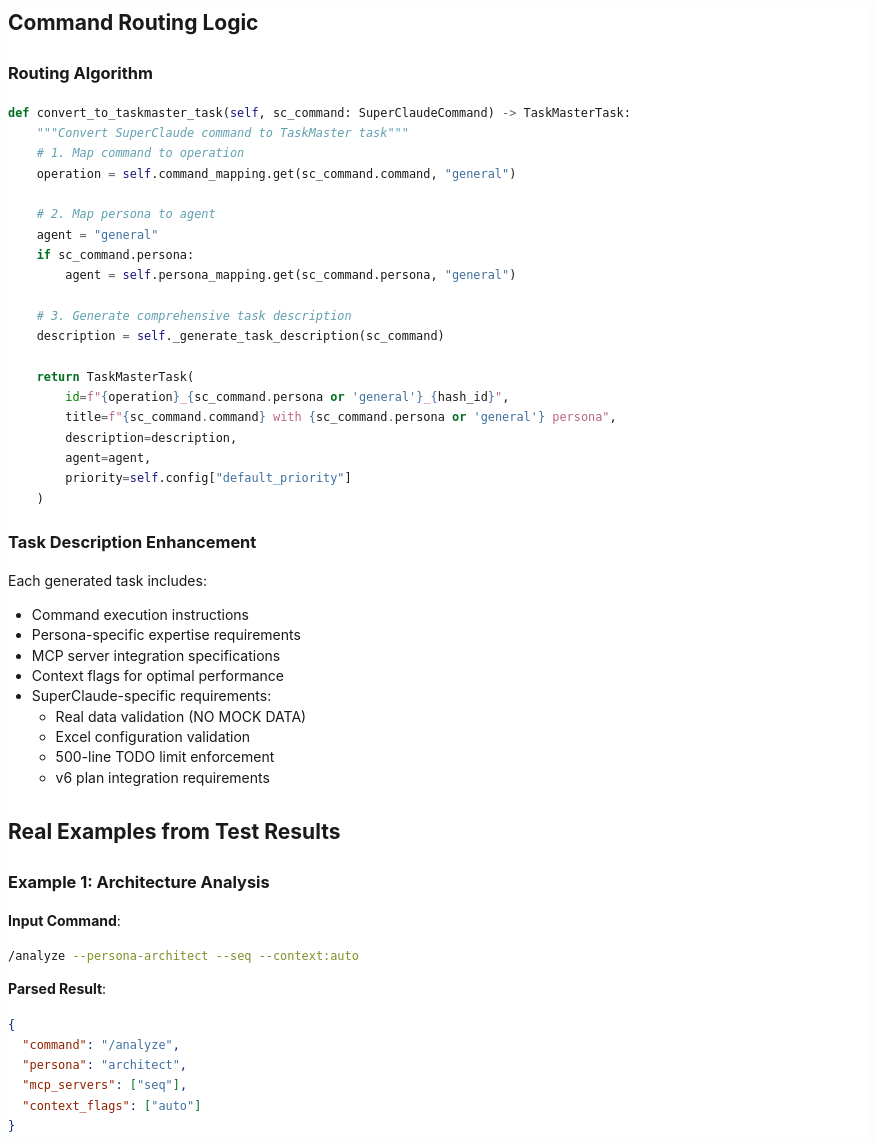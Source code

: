 ## Command Routing Logic

### Routing Algorithm

```python
def convert_to_taskmaster_task(self, sc_command: SuperClaudeCommand) -> TaskMasterTask:
    """Convert SuperClaude command to TaskMaster task"""
    # 1. Map command to operation
    operation = self.command_mapping.get(sc_command.command, "general")
    
    # 2. Map persona to agent
    agent = "general"
    if sc_command.persona:
        agent = self.persona_mapping.get(sc_command.persona, "general")
    
    # 3. Generate comprehensive task description
    description = self._generate_task_description(sc_command)
    
    return TaskMasterTask(
        id=f"{operation}_{sc_command.persona or 'general'}_{hash_id}",
        title=f"{sc_command.command} with {sc_command.persona or 'general'} persona",
        description=description,
        agent=agent,
        priority=self.config["default_priority"]
    )
```

### Task Description Enhancement

Each generated task includes:
- Command execution instructions
- Persona-specific expertise requirements
- MCP server integration specifications
- Context flags for optimal performance
- SuperClaude-specific requirements:
  - Real data validation (NO MOCK DATA)
  - Excel configuration validation
  - 500-line TODO limit enforcement
  - v6 plan integration requirements

## Real Examples from Test Results

### Example 1: Architecture Analysis

**Input Command**:
```bash
/analyze --persona-architect --seq --context:auto
```

**Parsed Result**:
```json
{
  "command": "/analyze",
  "persona": "architect",
  "mcp_servers": ["seq"],
  "context_flags": ["auto"]
}
```
